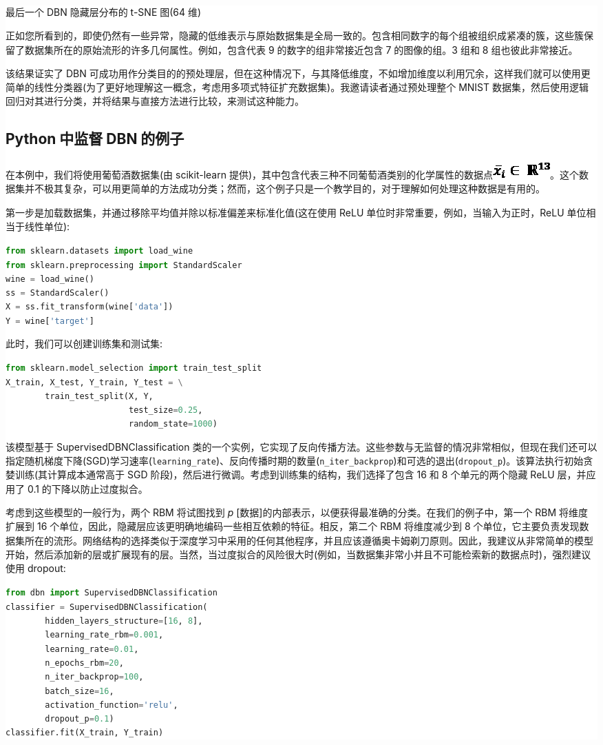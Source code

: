 最后一个 DBN 隐藏层分布的 t-SNE 图(64 维)

正如您所看到的，即使仍然有一些异常，隐藏的低维表示与原始数据集是全局一致的。包含相同数字的每个组被组织成紧凑的簇，这些簇保留了数据集所在的原始流形的许多几何属性。例如，包含代表 9 的数字的组非常接近包含 7 的图像的组。3 组和 8 组也彼此非常接近。

该结果证实了 DBN 可成功用作分类目的的预处理层，但在这种情况下，与其降低维度，不如增加维度以利用冗余，这样我们就可以使用更简单的线性分类器(为了更好地理解这一概念，考虑用多项式特征扩充数据集)。我邀请读者通过预处理整个 MNIST 数据集，然后使用逻辑回归对其进行分类，并将结果与直接方法进行比较，来测试这种能力。

## Python 中监督 DBN 的例子

在本例中，我们将使用葡萄酒数据集(由 scikit-learn 提供)，其中包含代表三种不同葡萄酒类别的化学属性的数据点![](img/B14713_23_074.png)。这个数据集并不极其复杂，可以用更简单的方法成功分类；然而，这个例子只是一个教学目的，对于理解如何处理这种数据是有用的。

第一步是加载数据集，并通过移除平均值并除以标准偏差来标准化值(这在使用 ReLU 单位时非常重要，例如，当输入为正时，ReLU 单位相当于线性单位):

```py
from sklearn.datasets import load_wine
from sklearn.preprocessing import StandardScaler
wine = load_wine()
ss = StandardScaler()
X = ss.fit_transform(wine['data'])
Y = wine['target']
```

此时，我们可以创建训练集和测试集:

```py
from sklearn.model_selection import train_test_split
X_train, X_test, Y_train, Y_test = \
        train_test_split(X, Y,
                         test_size=0.25,
                         random_state=1000)
```

该模型基于 SupervisedDBNClassification 类的一个实例，它实现了反向传播方法。这些参数与无监督的情况非常相似，但现在我们还可以指定随机梯度下降(SGD)学习速率(`learning_rate`)、反向传播时期的数量(`n_iter_backprop`)和可选的退出(`dropout_p`)。该算法执行初始贪婪训练(其计算成本通常高于 SGD 阶段)，然后进行微调。考虑到训练集的结构，我们选择了包含 16 和 8 个单元的两个隐藏 ReLU 层，并应用了 0.1 的下降以防止过度拟合。

考虑到这些模型的一般行为，两个 RBM 将试图找到 *p* [数据]的内部表示，以便获得最准确的分类。在我们的例子中，第一个 RBM 将维度扩展到 16 个单位，因此，隐藏层应该更明确地编码一些相互依赖的特征。相反，第二个 RBM 将维度减少到 8 个单位，它主要负责发现数据集所在的流形。网络结构的选择类似于深度学习中采用的任何其他程序，并且应该遵循奥卡姆剃刀原则。因此，我建议从非常简单的模型开始，然后添加新的层或扩展现有的层。当然，当过度拟合的风险很大时(例如，当数据集非常小并且不可能检索新的数据点时)，强烈建议使用 dropout:

```py
from dbn import SupervisedDBNClassification
classifier = SupervisedDBNClassification(
        hidden_layers_structure=[16, 8],
        learning_rate_rbm=0.001,
        learning_rate=0.01,
        n_epochs_rbm=20,
        n_iter_backprop=100,
        batch_size=16,
        activation_function='relu',
        dropout_p=0.1)
classifier.fit(X_train, Y_train)
```
